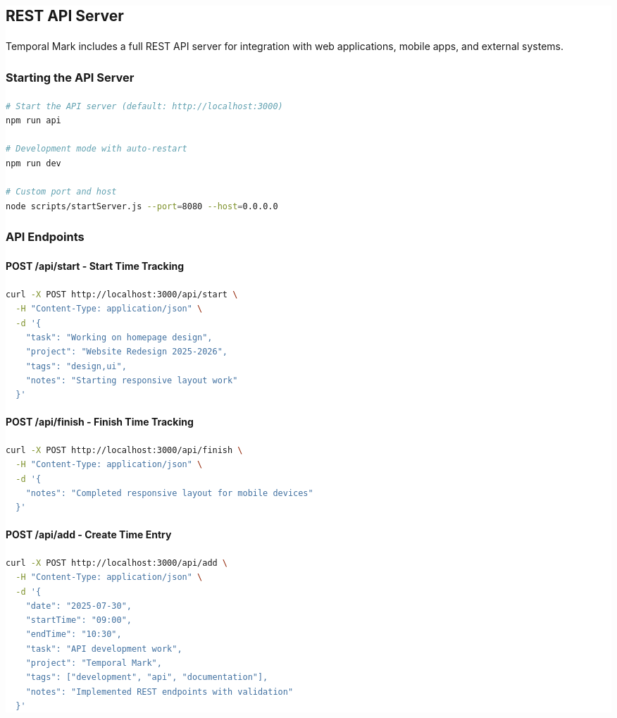## REST API Server

Temporal Mark includes a full REST API server for integration with web applications, mobile apps, and external systems.

### Starting the API Server

```bash
# Start the API server (default: http://localhost:3000)
npm run api

# Development mode with auto-restart
npm run dev

# Custom port and host
node scripts/startServer.js --port=8080 --host=0.0.0.0
```

### API Endpoints

#### POST /api/start - Start Time Tracking

```bash
curl -X POST http://localhost:3000/api/start \
  -H "Content-Type: application/json" \
  -d '{
    "task": "Working on homepage design",
    "project": "Website Redesign 2025-2026",
    "tags": "design,ui",
    "notes": "Starting responsive layout work"
  }'
```

#### POST /api/finish - Finish Time Tracking

```bash
curl -X POST http://localhost:3000/api/finish \
  -H "Content-Type: application/json" \
  -d '{
    "notes": "Completed responsive layout for mobile devices"
  }'
```

#### POST /api/add - Create Time Entry

```bash
curl -X POST http://localhost:3000/api/add \
  -H "Content-Type: application/json" \
  -d '{
    "date": "2025-07-30",
    "startTime": "09:00",
    "endTime": "10:30",
    "task": "API development work",
    "project": "Temporal Mark",
    "tags": ["development", "api", "documentation"],
    "notes": "Implemented REST endpoints with validation"
  }'
```
